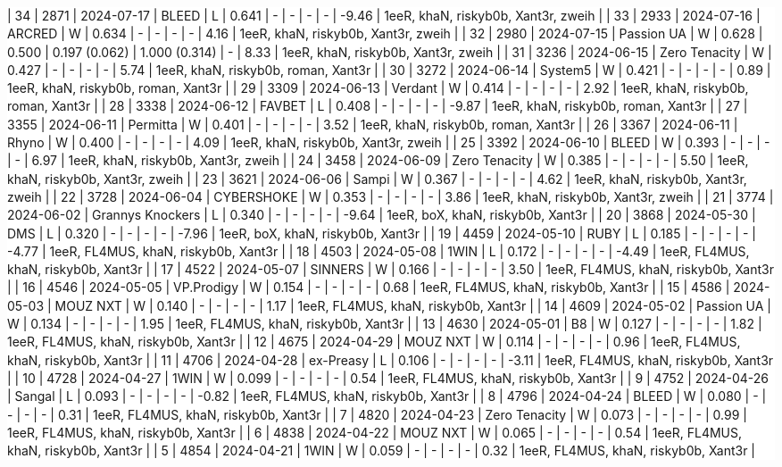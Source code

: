 |           34 |     2871 | 2024-07-17 | BLEED             | L   | 0.641      | -            | -                | -                | -         |    -9.46 | 1eeR, khaN, riskyb0b, Xant3r, zweih  |
|           33 |     2933 | 2024-07-16 | ARCRED            | W   | 0.634      | -            | -                | -                | -         |     4.16 | 1eeR, khaN, riskyb0b, Xant3r, zweih  |
|           32 |     2980 | 2024-07-15 | Passion UA        | W   | 0.628      | 0.500        | 0.197 (0.062)    | 1.000 (0.314)    | -         |     8.33 | 1eeR, khaN, riskyb0b, Xant3r, zweih  |
|           31 |     3236 | 2024-06-15 | Zero Tenacity     | W   | 0.427      | -            | -                | -                | -         |     5.74 | 1eeR, khaN, riskyb0b, roman, Xant3r  |
|           30 |     3272 | 2024-06-14 | System5           | W   | 0.421      | -            | -                | -                | -         |     0.89 | 1eeR, khaN, riskyb0b, roman, Xant3r  |
|           29 |     3309 | 2024-06-13 | Verdant           | W   | 0.414      | -            | -                | -                | -         |     2.92 | 1eeR, khaN, riskyb0b, roman, Xant3r  |
|           28 |     3338 | 2024-06-12 | FAVBET            | L   | 0.408      | -            | -                | -                | -         |    -9.87 | 1eeR, khaN, riskyb0b, roman, Xant3r  |
|           27 |     3355 | 2024-06-11 | Permitta          | W   | 0.401      | -            | -                | -                | -         |     3.52 | 1eeR, khaN, riskyb0b, roman, Xant3r  |
|           26 |     3367 | 2024-06-11 | Rhyno             | W   | 0.400      | -            | -                | -                | -         |     4.09 | 1eeR, khaN, riskyb0b, Xant3r, zweih  |
|           25 |     3392 | 2024-06-10 | BLEED             | W   | 0.393      | -            | -                | -                | -         |     6.97 | 1eeR, khaN, riskyb0b, Xant3r, zweih  |
|           24 |     3458 | 2024-06-09 | Zero Tenacity     | W   | 0.385      | -            | -                | -                | -         |     5.50 | 1eeR, khaN, riskyb0b, Xant3r, zweih  |
|           23 |     3621 | 2024-06-06 | Sampi             | W   | 0.367      | -            | -                | -                | -         |     4.62 | 1eeR, khaN, riskyb0b, Xant3r, zweih  |
|           22 |     3728 | 2024-06-04 | CYBERSHOKE        | W   | 0.353      | -            | -                | -                | -         |     3.86 | 1eeR, khaN, riskyb0b, Xant3r, zweih  |
|           21 |     3774 | 2024-06-02 | Grannys Knockers  | L   | 0.340      | -            | -                | -                | -         |    -9.64 | 1eeR, boX, khaN, riskyb0b, Xant3r    |
|           20 |     3868 | 2024-05-30 | DMS               | L   | 0.320      | -            | -                | -                | -         |    -7.96 | 1eeR, boX, khaN, riskyb0b, Xant3r    |
|           19 |     4459 | 2024-05-10 | RUBY              | L   | 0.185      | -            | -                | -                | -         |    -4.77 | 1eeR, FL4MUS, khaN, riskyb0b, Xant3r |
|           18 |     4503 | 2024-05-08 | 1WIN              | L   | 0.172      | -            | -                | -                | -         |    -4.49 | 1eeR, FL4MUS, khaN, riskyb0b, Xant3r |
|           17 |     4522 | 2024-05-07 | SINNERS           | W   | 0.166      | -            | -                | -                | -         |     3.50 | 1eeR, FL4MUS, khaN, riskyb0b, Xant3r |
|           16 |     4546 | 2024-05-05 | VP.Prodigy        | W   | 0.154      | -            | -                | -                | -         |     0.68 | 1eeR, FL4MUS, khaN, riskyb0b, Xant3r |
|           15 |     4586 | 2024-05-03 | MOUZ NXT          | W   | 0.140      | -            | -                | -                | -         |     1.17 | 1eeR, FL4MUS, khaN, riskyb0b, Xant3r |
|           14 |     4609 | 2024-05-02 | Passion UA        | W   | 0.134      | -            | -                | -                | -         |     1.95 | 1eeR, FL4MUS, khaN, riskyb0b, Xant3r |
|           13 |     4630 | 2024-05-01 | B8                | W   | 0.127      | -            | -                | -                | -         |     1.82 | 1eeR, FL4MUS, khaN, riskyb0b, Xant3r |
|           12 |     4675 | 2024-04-29 | MOUZ NXT          | W   | 0.114      | -            | -                | -                | -         |     0.96 | 1eeR, FL4MUS, khaN, riskyb0b, Xant3r |
|           11 |     4706 | 2024-04-28 | ex-Preasy         | L   | 0.106      | -            | -                | -                | -         |    -3.11 | 1eeR, FL4MUS, khaN, riskyb0b, Xant3r |
|           10 |     4728 | 2024-04-27 | 1WIN              | W   | 0.099      | -            | -                | -                | -         |     0.54 | 1eeR, FL4MUS, khaN, riskyb0b, Xant3r |
|            9 |     4752 | 2024-04-26 | Sangal            | L   | 0.093      | -            | -                | -                | -         |    -0.82 | 1eeR, FL4MUS, khaN, riskyb0b, Xant3r |
|            8 |     4796 | 2024-04-24 | BLEED             | W   | 0.080      | -            | -                | -                | -         |     0.31 | 1eeR, FL4MUS, khaN, riskyb0b, Xant3r |
|            7 |     4820 | 2024-04-23 | Zero Tenacity     | W   | 0.073      | -            | -                | -                | -         |     0.99 | 1eeR, FL4MUS, khaN, riskyb0b, Xant3r |
|            6 |     4838 | 2024-04-22 | MOUZ NXT          | W   | 0.065      | -            | -                | -                | -         |     0.54 | 1eeR, FL4MUS, khaN, riskyb0b, Xant3r |
|            5 |     4854 | 2024-04-21 | 1WIN              | W   | 0.059      | -            | -                | -                | -         |     0.32 | 1eeR, FL4MUS, khaN, riskyb0b, Xant3r |